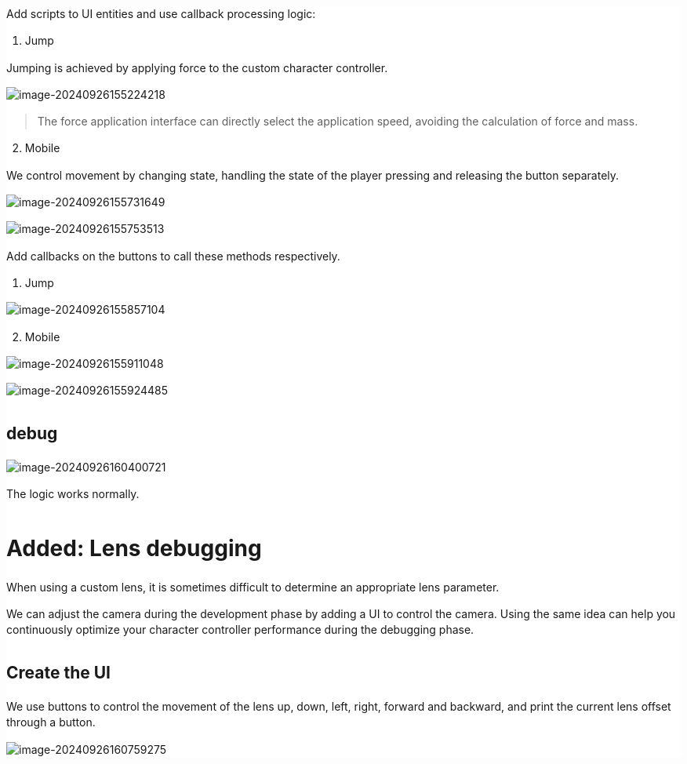 Add scripts to UI entities and use callback processing logic:

1. Jump

Jumping is achieved by applying force to the custom character controller.

![image-20240926155224218](https://dl.dir.freefiremobile.com/common/OB46/CSH/OfficialWeb/22-Physics/image-20240926155224218.png)

> The force application interface can directly select the application speed, avoiding the calculation of force and mass.

2. Mobile

We control movement by changing state, handling the state of the player pressing and releasing the button separately.

![image-20240926155731649](https://dl.dir.freefiremobile.com/common/OB46/CSH/OfficialWeb/22-Physics/image-20240926155731649.png)

![image-20240926155753513](https://dl.dir.freefiremobile.com/common/OB46/CSH/OfficialWeb/22-Physics/image-20240926155753513.png)

Add callbacks on the buttons to call these methods respectively.

1. Jump

![image-20240926155857104](https://dl.dir.freefiremobile.com/common/OB46/CSH/OfficialWeb/22-Physics/image-20240926155857104.png)

2. Mobile

![image-20240926155911048](https://dl.dir.freefiremobile.com/common/OB46/CSH/OfficialWeb/22-Physics/image-20240926155911048.png)

![image-20240926155924485](https://dl.dir.freefiremobile.com/common/OB46/CSH/OfficialWeb/22-Physics/image-20240926155924485.png)

## debug

![image-20240926160400721](https://dl.dir.freefiremobile.com/common/OB46/CSH/OfficialWeb/22-Physics/image-20240926160400721.png)

The logic works normally.

# Added: Lens debugging

When using a custom lens, it is sometimes difficult to determine an appropriate lens parameter.

We can adjust the camera during the development phase by adding a UI to control the camera. Using the same idea can help you continuously optimize your character controller performance during the debugging phase.

## Create the UI

We use buttons to control the movement of the lens up, down, left, right, forward and backward, and print the current lens offset through a button.

![image-20240926160759275](https://dl.dir.freefiremobile.com/common/OB46/CSH/OfficialWeb/22-Physics/image-20240926160759275.png)
